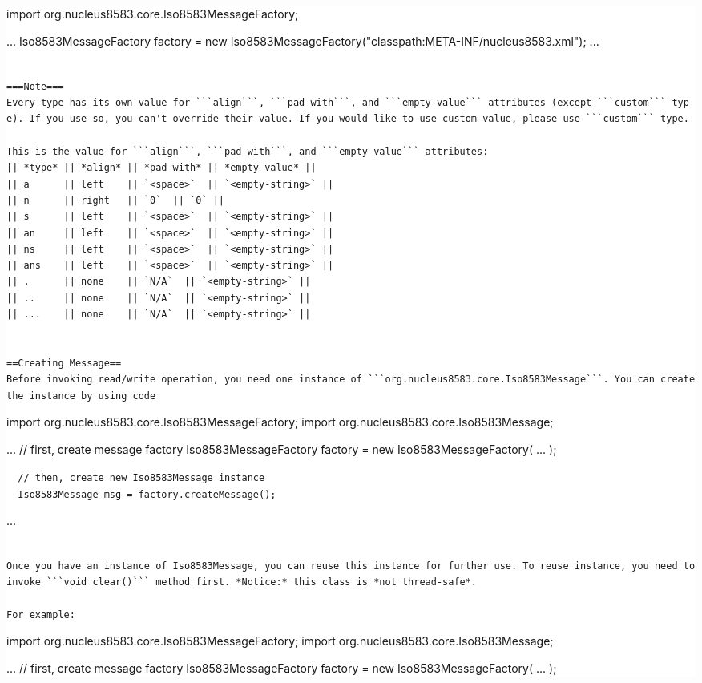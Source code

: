 import org.nucleus8583.core.Iso8583MessageFactory;

...
        Iso8583MessageFactory factory = new Iso8583MessageFactory("classpath:META-INF/nucleus8583.xml");
...
```

===Note===
Every type has its own value for ```align```, ```pad-with```, and ```empty-value``` attributes (except ```custom``` type). If you use so, you can't override their value. If you would like to use custom value, please use ```custom``` type.

This is the value for ```align```, ```pad-with```, and ```empty-value``` attributes:
|| *type* || *align* || *pad-with* || *empty-value* ||
|| a      || left    || `<space>`  || `<empty-string>` ||
|| n      || right   || `0`  || `0` ||
|| s      || left    || `<space>`  || `<empty-string>` ||
|| an     || left    || `<space>`  || `<empty-string>` ||
|| ns     || left    || `<space>`  || `<empty-string>` ||
|| ans    || left    || `<space>`  || `<empty-string>` ||
|| .      || none    || `N/A`  || `<empty-string>` ||
|| ..     || none    || `N/A`  || `<empty-string>` ||
|| ...    || none    || `N/A`  || `<empty-string>` ||


==Creating Message==
Before invoking read/write operation, you need one instance of ```org.nucleus8583.core.Iso8583Message```. You can create the instance by using code
  ```
import org.nucleus8583.core.Iso8583MessageFactory;
import org.nucleus8583.core.Iso8583Message;

...
      // first, create message factory
      Iso8583MessageFactory factory = new Iso8583MessageFactory( ... );

      // then, create new Iso8583Message instance
      Iso8583Message msg = factory.createMessage();
...
```

Once you have an instance of Iso8583Message, you can reuse this instance for further use. To reuse instance, you need to invoke ```void clear()``` method first. *Notice:* this class is *not thread-safe*.

For example:
  ```
import org.nucleus8583.core.Iso8583MessageFactory;
import org.nucleus8583.core.Iso8583Message;

...
      // first, create message factory
      Iso8583MessageFactory factory = new Iso8583MessageFactory( ... );
